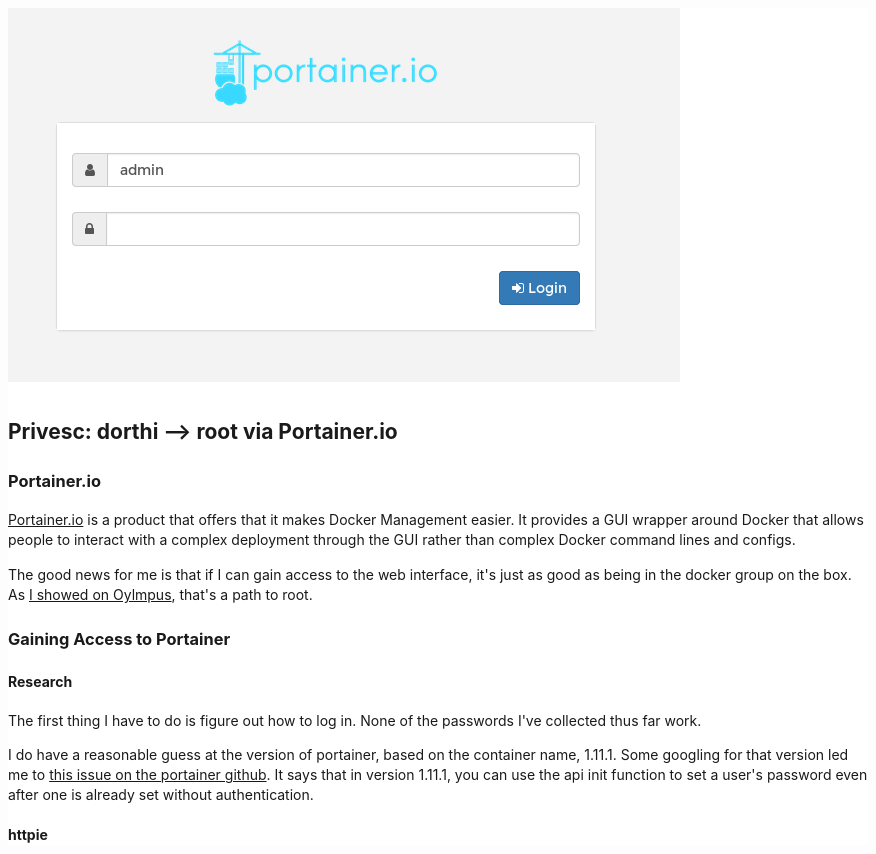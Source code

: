 ![](/img/1541507629288.png)

## Privesc: dorthi --\> root via Portainer.io

### Portainer.io

[Portainer.io](https://www.portainer.io/) is a product that offers that
it makes Docker Management easier. It provides a GUI wrapper around
Docker that allows people to interact with a complex deployment through
the GUI rather than complex Docker command lines and configs.

The good news for me is that if I can gain access to the web interface,
it's just as good as being in the docker group on the box. As [I showed
on
Oylmpus](/htb-olympus.md#root-file-system-access-via-docker-group),
that's a path to root.

### Gaining Access to Portainer

#### Research

The first thing I have to do is figure out how to log in. None of the
passwords I've collected thus far work.

I do have a reasonable guess at the version of portainer, based on the
container name, 1.11.1. Some googling for that version led me to [this
issue on the portainer
github](https://github.com/portainer/portainer/issues/493). It says that
in version 1.11.1, you can use the api init function to set a user's
password even after one is already set without authentication.

#### httpie
